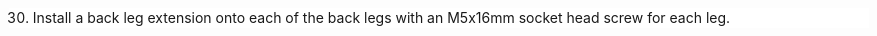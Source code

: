   
30. Install a back leg extension onto each of the back legs with an M5x16mm socket head screw for each leg.

